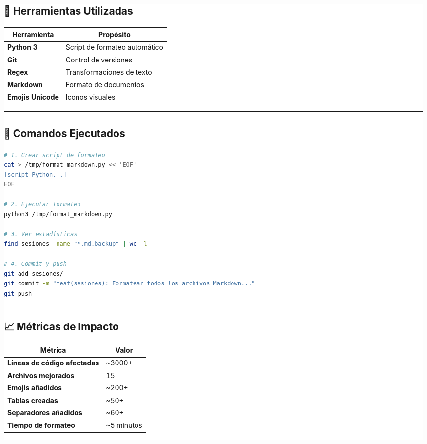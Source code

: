 
## 🔧 Herramientas Utilizadas

| Herramienta | Propósito |
|-------------|-----------|
| **Python 3** | Script de formateo automático |
| **Git** | Control de versiones |
| **Regex** | Transformaciones de texto |
| **Markdown** | Formato de documentos |
| **Emojis Unicode** | Iconos visuales |

---

## 📝 Comandos Ejecutados

```bash
# 1. Crear script de formateo
cat > /tmp/format_markdown.py << 'EOF'
[script Python...]
EOF

# 2. Ejecutar formateo
python3 /tmp/format_markdown.py

# 3. Ver estadísticas
find sesiones -name "*.md.backup" | wc -l

# 4. Commit y push
git add sesiones/
git commit -m "feat(sesiones): Formatear todos los archivos Markdown..."
git push
```

---

## 📈 Métricas de Impacto

| Métrica | Valor |
|---------|-------|
| **Líneas de código afectadas** | ~3000+ |
| **Archivos mejorados** | 15 |
| **Emojis añadidos** | ~200+ |
| **Tablas creadas** | ~50+ |
| **Separadores añadidos** | ~60+ |
| **Tiempo de formateo** | ~5 minutos |

---